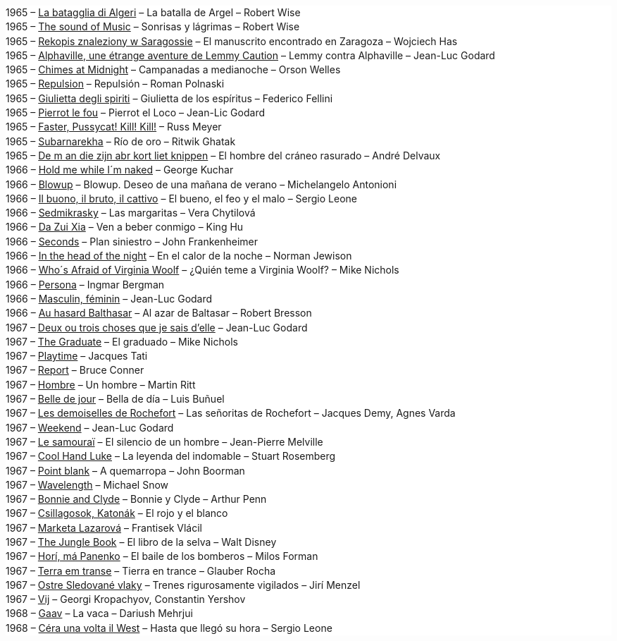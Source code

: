 1965 – [La batagglia di Algeri](http://www.imdb.com/title/tt0058946/) – La batalla de Argel – Robert Wise  
1965 – [The sound of Music](http://www.imdb.com/title/tt0059742/) – Sonrisas y lágrimas – Robert Wise  
1965 – [Rekopis znaleziony w Saragossie](http://www.imdb.com/title/tt0059643/) – El manuscrito encontrado en Zaragoza – Wojciech Has  
1965 – [Alphaville, une étrange aventure de Lemmy Caution](http://www.imdb.com/title/tt0058898/) – Lemmy contra Alphaville – Jean-Luc Godard  
1965 – [Chimes at Midnight](http://www.imdb.com/title/tt0059012/) – Campanadas a medianoche – Orson Welles  
1965 – [Repulsion](http://www.imdb.com/title/tt0059646/) – Repulsión – Roman Polnaski  
1965 – [Giulietta degli spiriti](http://www.imdb.com/title/tt0059229/) – Giulietta de los espíritus – Federico Fellini  
1965 – [Pierrot le fou](http://www.imdb.com/title/tt0059592/) – Pierrot el Loco – Jean-Lic Godard  
1965 – [Faster, Pussycat! Kill! Kill!](http://www.imdb.com/title/tt0059170/) – Russ Meyer  
1965 – [Subarnarekha](http://www.imdb.com/title/tt0056537/) – Río de oro – Ritwik Ghatak  
1965 – [De m an die zijn abr kort liet knippen](http://www.imdb.com/title/tt0129222/) – El hombre del cráneo rasurado – André Delvaux  
1966 – [Hold me while I´m naked](http://www.imdb.com/title/tt0060511/) – George Kuchar  
1966 – [Blowup](http://www.imdb.com/title/tt0060176/) – Blowup. Deseo de una mañana de verano – Michelangelo Antonioni  
1966 – [Il buono, il bruto, il cattivo](http://www.imdb.com/title/tt0060196/) – El bueno, el feo y el malo – Sergio Leone  
1966 – [Sedmikrasky](http://www.imdb.com/title/tt0060959/) – Las margaritas – Vera Chytilová  
1966 – [Da Zui Xia](http://www.imdb.com/title/tt0059079/) – Ven a beber conmigo – King Hu  
1966 – [Seconds](http://www.imdb.com/title/tt0060955/) – Plan siniestro – John Frankenheimer  
1966 – [In the head of the night](http://www.imdb.com/title/tt0061811/) – En el calor de la noche – Norman Jewison  
1966 – [Who´s Afraid of Virginia Woolf](http://www.imdb.com/title/tt0061184/) – ¿Quién teme a Virginia Woolf? – Mike Nichols  
1966 – [Persona](http://www.imdb.com/title/tt0060827/) – Ingmar Bergman  
1966 – [Masculin, féminin](http://www.imdb.com/title/tt0060675/) – Jean-Luc Godard  
1966 – [Au hasard Balthasar](http://www.imdb.com/title/tt0060138/) – Al azar de Baltasar – Robert Bresson  
1967 – [Deux ou trois choses que je sais d’elle](http://www.imdb.com/title/tt0060304/) – Jean-Luc Godard  
1967 – [The Graduate](http://www.imdb.com/title/tt0061722/) – El graduado – Mike Nichols  
1967 – [Playtime](http://www.imdb.com/title/tt0062136/) – Jacques Tati  
1967 – [Report](http://www.imdb.com/title/tt0130976/) – Bruce Conner  
1967 – [Hombre](http://www.imdb.com/title/tt0061770/) – Un hombre – Martin Ritt  
1967 – [Belle de jour](http://www.imdb.com/title/tt0061395/) – Bella de día – Luis Buñuel  
1967 – [Les demoiselles de Rochefort](http://www.imdb.com/title/tt0062873/) – Las señoritas de Rochefort – Jacques Demy, Agnes Varda  
1967 – [Weekend](http://www.imdb.com/title/tt0062480/) – Jean-Luc Godard  
1967 – [Le samouraï](http://www.imdb.com/title/tt0062229/) – El silencio de un hombre – Jean-Pierre Melville  
1967 – [Cool Hand Luke](http://www.imdb.com/title/tt0061512/) – La leyenda del indomable – Stuart Rosemberg  
1967 – [Point blank](http://www.imdb.com/title/tt0062138/) – A quemarropa – John Boorman  
1967 – [Wavelength](http://www.imdb.com/title/tt0127354/) – Michael Snow  
1967 – [Bonnie and Clyde](http://www.imdb.com/title/tt0061418/) – Bonnie y Clyde – Arthur Penn  
1967 – [Csillagosok, Katonák](http://www.imdb.com/title/tt0061537/) – El rojo y el blanco  
1967 – [Marketa Lazarová](http://www.imdb.com/title/tt0063278/) – Frantisek Vlácil  
1967 – [The Jungle Book](http://www.imdb.com/title/tt0061852/) – El libro de la selva – Walt Disney  
1967 – [Horí, má Panenko](http://www.imdb.com/title/tt0061781/) – El baile de los bomberos – Milos Forman  
1967 – [Terra em transe](http://www.imdb.com/title/tt0062352/) – Tierra en trance – Glauber Rocha  
1967 – [Ostre Sledované vlaky](http://www.imdb.com/title/tt0060802/) – Trenes rigurosamente vigilados – Jirí Menzel  
1967 – [Vij](http://www.imdb.com/title/tt0062453/) – Georgi Kropachyov, Constantin Yershov  
1968 – [Gaav](http://www.imdb.com/title/tt0064356/) – La vaca – Dariush Mehrjui  
1968 – [Céra una volta il West](http://www.imdb.com/title/tt0064116/) – Hasta que llegó su hora – Sergio Leone  